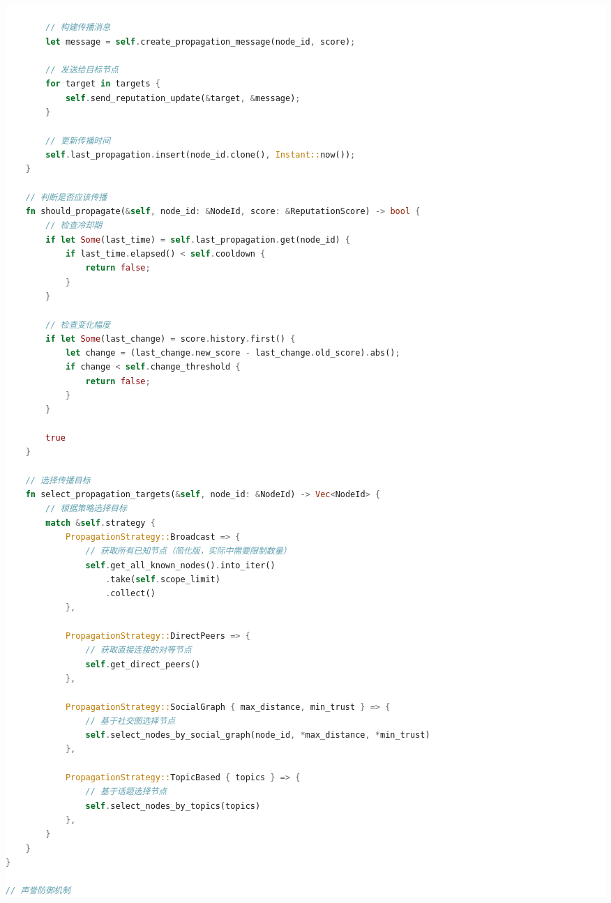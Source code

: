 ```rust
        
        // 构建传播消息
        let message = self.create_propagation_message(node_id, score);
        
        // 发送给目标节点
        for target in targets {
            self.send_reputation_update(&target, &message);
        }
        
        // 更新传播时间
        self.last_propagation.insert(node_id.clone(), Instant::now());
    }
    
    // 判断是否应该传播
    fn should_propagate(&self, node_id: &NodeId, score: &ReputationScore) -> bool {
        // 检查冷却期
        if let Some(last_time) = self.last_propagation.get(node_id) {
            if last_time.elapsed() < self.cooldown {
                return false;
            }
        }
        
        // 检查变化幅度
        if let Some(last_change) = score.history.first() {
            let change = (last_change.new_score - last_change.old_score).abs();
            if change < self.change_threshold {
                return false;
            }
        }
        
        true
    }
    
    // 选择传播目标
    fn select_propagation_targets(&self, node_id: &NodeId) -> Vec<NodeId> {
        // 根据策略选择目标
        match &self.strategy {
            PropagationStrategy::Broadcast => {
                // 获取所有已知节点（简化版，实际中需要限制数量）
                self.get_all_known_nodes().into_iter()
                    .take(self.scope_limit)
                    .collect()
            },
            
            PropagationStrategy::DirectPeers => {
                // 获取直接连接的对等节点
                self.get_direct_peers()
            },
            
            PropagationStrategy::SocialGraph { max_distance, min_trust } => {
                // 基于社交图选择节点
                self.select_nodes_by_social_graph(node_id, *max_distance, *min_trust)
            },
            
            PropagationStrategy::TopicBased { topics } => {
                // 基于话题选择节点
                self.select_nodes_by_topics(topics)
            },
        }
    }
}

// 声誉防御机制
```